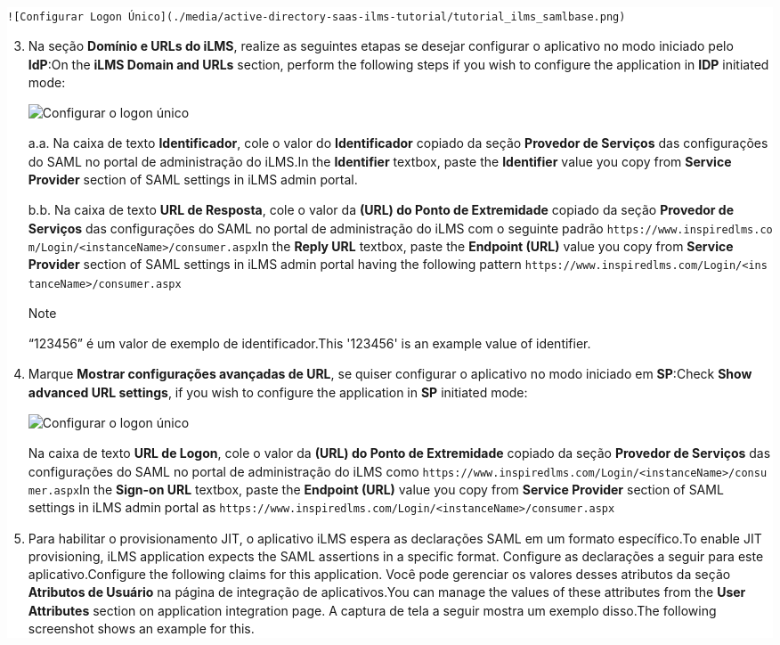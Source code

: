     ![Configurar Logon Único](./media/active-directory-saas-ilms-tutorial/tutorial_ilms_samlbase.png)

3. <span data-ttu-id="8a187-155">Na seção **Domínio e URLs do iLMS**, realize as seguintes etapas se desejar configurar o aplicativo no modo iniciado pelo **IdP**:</span><span class="sxs-lookup"><span data-stu-id="8a187-155">On the **iLMS Domain and URLs** section, perform the following steps if you wish to configure the application in **IDP** initiated mode:</span></span>

    ![Configurar o logon único](./media/active-directory-saas-ilms-tutorial/tutorial_ilms_url.png)

    <span data-ttu-id="8a187-157">a.</span><span class="sxs-lookup"><span data-stu-id="8a187-157">a.</span></span> <span data-ttu-id="8a187-158">Na caixa de texto **Identificador**, cole o valor do **Identificador** copiado da seção **Provedor de Serviços** das configurações do SAML no portal de administração do iLMS.</span><span class="sxs-lookup"><span data-stu-id="8a187-158">In the **Identifier** textbox, paste the **Identifier** value you copy from **Service Provider** section of SAML settings in iLMS admin portal.</span></span>

    <span data-ttu-id="8a187-159">b.</span><span class="sxs-lookup"><span data-stu-id="8a187-159">b.</span></span> <span data-ttu-id="8a187-160">Na caixa de texto **URL de Resposta**, cole o valor da **(URL) do Ponto de Extremidade** copiado da seção **Provedor de Serviços** das configurações do SAML no portal de administração do iLMS com o seguinte padrão `https://www.inspiredlms.com/Login/<instanceName>/consumer.aspx`</span><span class="sxs-lookup"><span data-stu-id="8a187-160">In the **Reply URL** textbox, paste the **Endpoint (URL)** value you copy from **Service Provider** section of SAML settings in iLMS admin portal having the following pattern `https://www.inspiredlms.com/Login/<instanceName>/consumer.aspx`</span></span>

    >[!Note]
    ><span data-ttu-id="8a187-161">“123456” é um valor de exemplo de identificador.</span><span class="sxs-lookup"><span data-stu-id="8a187-161">This '123456' is an example value of identifier.</span></span>

4. <span data-ttu-id="8a187-162">Marque **Mostrar configurações avançadas de URL**, se quiser configurar o aplicativo no modo iniciado em **SP**:</span><span class="sxs-lookup"><span data-stu-id="8a187-162">Check **Show advanced URL settings**, if you wish to configure the application in **SP** initiated mode:</span></span>

    ![Configurar o logon único](./media/active-directory-saas-ilms-tutorial/tutorial_ilms_url1.png)

    <span data-ttu-id="8a187-164">Na caixa de texto **URL de Logon**, cole o valor da **(URL) do Ponto de Extremidade** copiado da seção **Provedor de Serviços** das configurações do SAML no portal de administração do iLMS como `https://www.inspiredlms.com/Login/<instanceName>/consumer.aspx`</span><span class="sxs-lookup"><span data-stu-id="8a187-164">In the **Sign-on URL** textbox, paste the **Endpoint (URL)** value you copy from **Service Provider** section of SAML settings in iLMS admin portal as `https://www.inspiredlms.com/Login/<instanceName>/consumer.aspx`</span></span>     

5. <span data-ttu-id="8a187-165">Para habilitar o provisionamento JIT, o aplicativo iLMS espera as declarações SAML em um formato específico.</span><span class="sxs-lookup"><span data-stu-id="8a187-165">To enable JIT provisioning, iLMS application expects the SAML assertions in a specific format.</span></span> <span data-ttu-id="8a187-166">Configure as declarações a seguir para este aplicativo.</span><span class="sxs-lookup"><span data-stu-id="8a187-166">Configure the following claims for this application.</span></span> <span data-ttu-id="8a187-167">Você pode gerenciar os valores desses atributos da seção **Atributos de Usuário** na página de integração de aplicativos.</span><span class="sxs-lookup"><span data-stu-id="8a187-167">You can manage the values of these attributes from the **User Attributes** section on application integration page.</span></span> <span data-ttu-id="8a187-168">A captura de tela a seguir mostra um exemplo disso.</span><span class="sxs-lookup"><span data-stu-id="8a187-168">The following screenshot shows an example for this.</span></span>
    

[1]: ./media/active-directory-saas-ilms-tutorial/tutorial_general_01.png
[2]: ./media/active-directory-saas-ilms-tutorial/tutorial_general_02.png
[3]: ./media/active-directory-saas-ilms-tutorial/tutorial_general_03.png
[4]: ./media/active-directory-saas-ilms-tutorial/tutorial_general_04.png
[100]: ./media/active-directory-saas-ilms-tutorial/tutorial_general_100.png
[200]: ./media/active-directory-saas-ilms-tutorial/tutorial_general_200.png
[201]: ./media/active-directory-saas-ilms-tutorial/tutorial_general_201.png
[202]: ./media/active-directory-saas-ilms-tutorial/tutorial_general_202.png
[203]: ./media/active-directory-saas-ilms-tutorial/tutorial_general_203.png